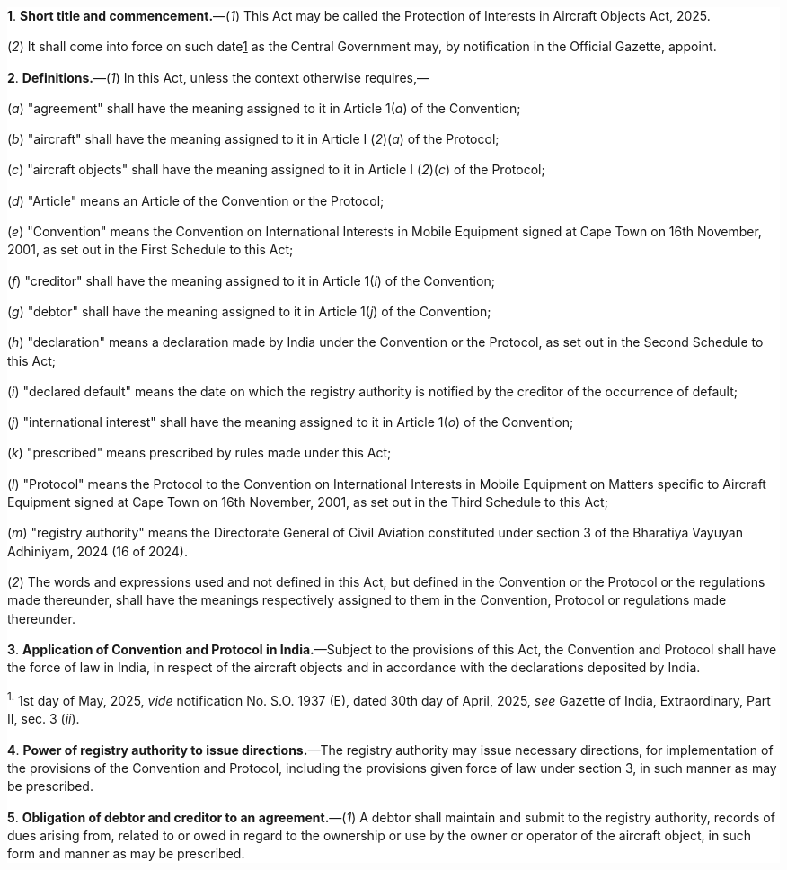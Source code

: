 **1**. **Short title and commencement.**—(*1*) This Act may be called the Protection of Interests in Aircraft Objects Act, 2025.

(*2*) It shall come into force on such date[1](#page-3-0) as the Central Government may, by notification in the Official Gazette, appoint.

**2**. **Definitions.**—(*1*) In this Act, unless the context otherwise requires,—

(*a*) "agreement" shall have the meaning assigned to it in Article 1(*a*) of the Convention;

(*b*) "aircraft" shall have the meaning assigned to it in Article I (*2*)(*a*) of the Protocol;

(*c*) "aircraft objects" shall have the meaning assigned to it in Article I (*2*)(*c*) of the Protocol;

(*d*) "Article" means an Article of the Convention or the Protocol;

(*e*) "Convention" means the Convention on International Interests in Mobile Equipment signed at Cape Town on 16th November, 2001, as set out in the First Schedule to this Act;

(*f*) "creditor" shall have the meaning assigned to it in Article 1(*i*) of the Convention;

(*g*) "debtor" shall have the meaning assigned to it in Article 1(*j*) of the Convention;

(*h*) "declaration" means a declaration made by India under the Convention or the Protocol, as set out in the Second Schedule to this Act;

(*i*) "declared default" means the date on which the registry authority is notified by the creditor of the occurrence of default;

(*j*) "international interest" shall have the meaning assigned to it in Article 1(*o*) of the Convention;

(*k*) "prescribed" means prescribed by rules made under this Act;

(*l*) "Protocol" means the Protocol to the Convention on International Interests in Mobile Equipment on Matters specific to Aircraft Equipment signed at Cape Town on 16th November, 2001, as set out in the Third Schedule to this Act;

(*m*) "registry authority" means the Directorate General of Civil Aviation constituted under section 3 of the Bharatiya Vayuyan Adhiniyam, 2024 (16 of 2024).

(*2*) The words and expressions used and not defined in this Act, but defined in the Convention or the Protocol or the regulations made thereunder, shall have the meanings respectively assigned to them in the Convention, Protocol or regulations made thereunder.

**3**. **Application of Convention and Protocol in India.**—Subject to the provisions of this Act, the Convention and Protocol shall have the force of law in India, in respect of the aircraft objects and in accordance with the declarations deposited by India.

<span id="page-3-0"></span><span id="page-3-0"></span><sup>1.</sup> 1st day of May, 2025, *vide* notification No. S.O. 1937 (E), dated 30th day of April, 2025, *see* Gazette of India, Extraordinary, Part II, sec. 3 (*ii*).

**4**. **Power of registry authority to issue directions.**—The registry authority may issue necessary directions, for implementation of the provisions of the Convention and Protocol, including the provisions given force of law under section 3, in such manner as may be prescribed.

**5**. **Obligation of debtor and creditor to an agreement.**—(*1*) A debtor shall maintain and submit to the registry authority, records of dues arising from, related to or owed in regard to the ownership or use by the owner or operator of the aircraft object, in such form and manner as may be prescribed.
